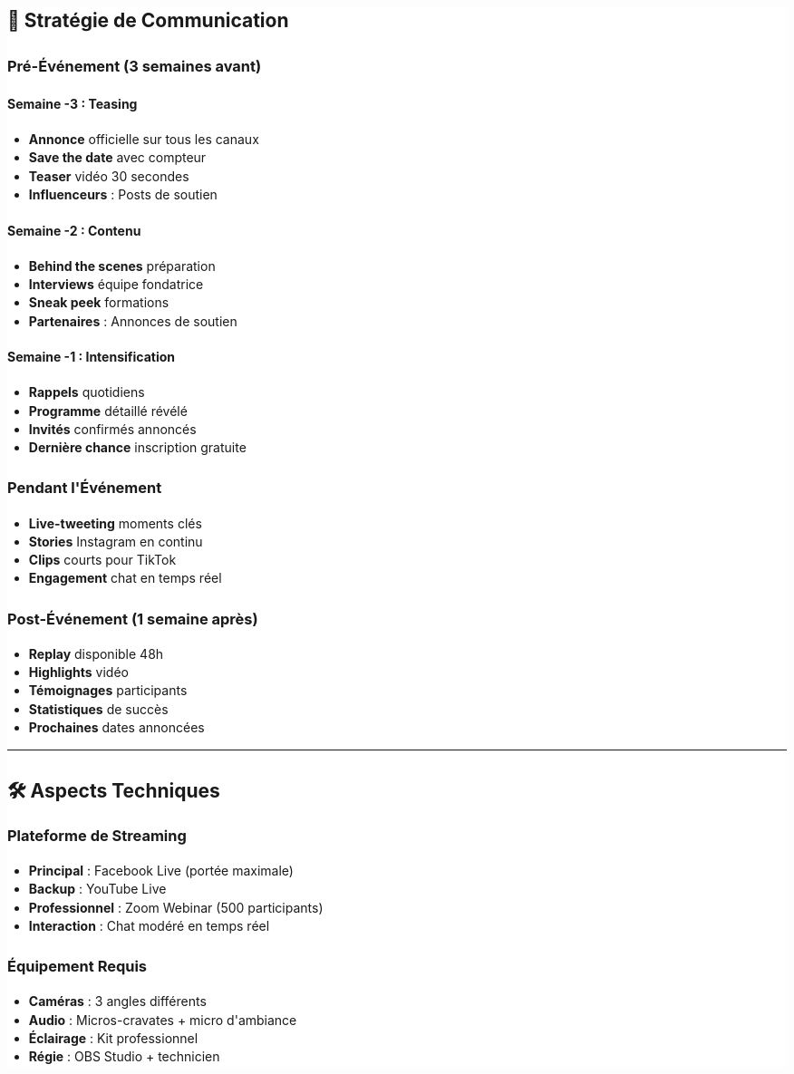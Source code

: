 
## 📱 Stratégie de Communication

### Pré-Événement (3 semaines avant)

#### Semaine -3 : Teasing
- **Annonce** officielle sur tous les canaux
- **Save the date** avec compteur
- **Teaser** vidéo 30 secondes
- **Influenceurs** : Posts de soutien

#### Semaine -2 : Contenu
- **Behind the scenes** préparation
- **Interviews** équipe fondatrice
- **Sneak peek** formations
- **Partenaires** : Annonces de soutien

#### Semaine -1 : Intensification
- **Rappels** quotidiens
- **Programme** détaillé révélé
- **Invités** confirmés annoncés
- **Dernière chance** inscription gratuite

### Pendant l'Événement
- **Live-tweeting** moments clés
- **Stories** Instagram en continu
- **Clips** courts pour TikTok
- **Engagement** chat en temps réel

### Post-Événement (1 semaine après)
- **Replay** disponible 48h
- **Highlights** vidéo
- **Témoignages** participants
- **Statistiques** de succès
- **Prochaines** dates annoncées

---

## 🛠️ Aspects Techniques

### Plateforme de Streaming
- **Principal** : Facebook Live (portée maximale)
- **Backup** : YouTube Live
- **Professionnel** : Zoom Webinar (500 participants)
- **Interaction** : Chat modéré en temps réel

### Équipement Requis
- **Caméras** : 3 angles différents
- **Audio** : Micros-cravates + micro d'ambiance
- **Éclairage** : Kit professionnel
- **Régie** : OBS Studio + technicien
